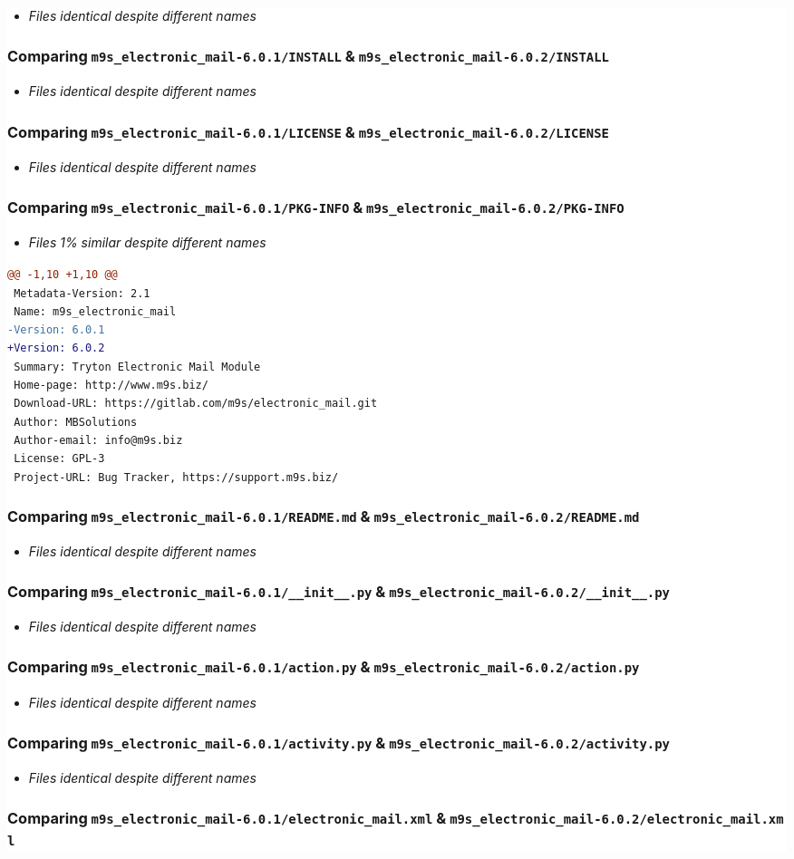  * *Files identical despite different names*

### Comparing `m9s_electronic_mail-6.0.1/INSTALL` & `m9s_electronic_mail-6.0.2/INSTALL`

 * *Files identical despite different names*

### Comparing `m9s_electronic_mail-6.0.1/LICENSE` & `m9s_electronic_mail-6.0.2/LICENSE`

 * *Files identical despite different names*

### Comparing `m9s_electronic_mail-6.0.1/PKG-INFO` & `m9s_electronic_mail-6.0.2/PKG-INFO`

 * *Files 1% similar despite different names*

```diff
@@ -1,10 +1,10 @@
 Metadata-Version: 2.1
 Name: m9s_electronic_mail
-Version: 6.0.1
+Version: 6.0.2
 Summary: Tryton Electronic Mail Module
 Home-page: http://www.m9s.biz/
 Download-URL: https://gitlab.com/m9s/electronic_mail.git
 Author: MBSolutions
 Author-email: info@m9s.biz
 License: GPL-3
 Project-URL: Bug Tracker, https://support.m9s.biz/
```

### Comparing `m9s_electronic_mail-6.0.1/README.md` & `m9s_electronic_mail-6.0.2/README.md`

 * *Files identical despite different names*

### Comparing `m9s_electronic_mail-6.0.1/__init__.py` & `m9s_electronic_mail-6.0.2/__init__.py`

 * *Files identical despite different names*

### Comparing `m9s_electronic_mail-6.0.1/action.py` & `m9s_electronic_mail-6.0.2/action.py`

 * *Files identical despite different names*

### Comparing `m9s_electronic_mail-6.0.1/activity.py` & `m9s_electronic_mail-6.0.2/activity.py`

 * *Files identical despite different names*

### Comparing `m9s_electronic_mail-6.0.1/electronic_mail.xml` & `m9s_electronic_mail-6.0.2/electronic_mail.xml`
